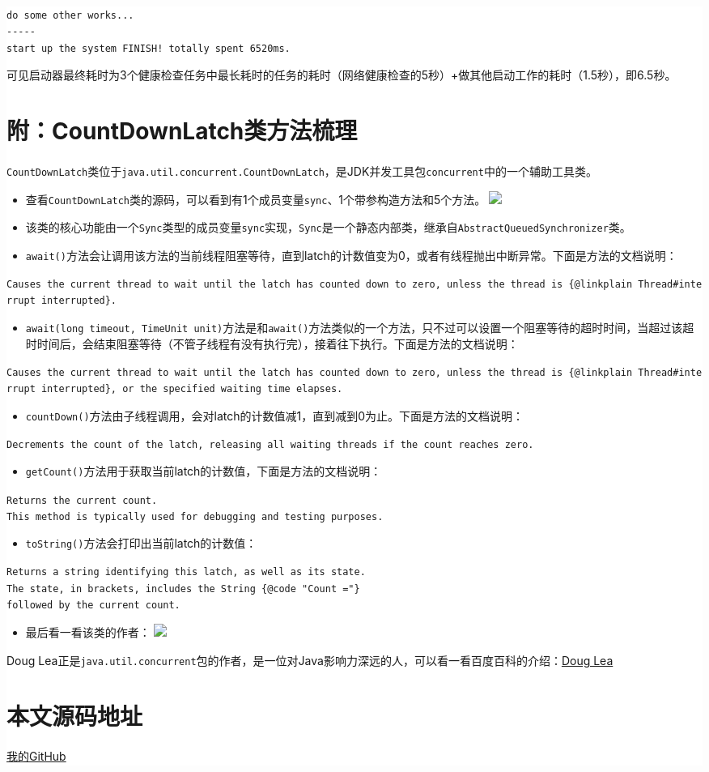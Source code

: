 ```
do some other works...
-----
start up the system FINISH! totally spent 6520ms.
```
可见启动器最终耗时为3个健康检查任务中最长耗时的任务的耗时（网络健康检查的5秒）+做其他启动工作的耗时（1.5秒），即6.5秒。

# 附：CountDownLatch类方法梳理
`CountDownLatch`类位于`java.util.concurrent.CountDownLatch`，是JDK并发工具包`concurrent`中的一个辅助工具类。

* 查看`CountDownLatch`类的源码，可以看到有1个成员变量`sync`、1个带参构造方法和5个方法。
![](https://upload-images.jianshu.io/upload_images/8819542-d550233572cf5493.png?imageMogr2/auto-orient/strip%7CimageView2/2/w/1240)

* 该类的核心功能由一个`Sync`类型的成员变量`sync`实现，`Sync`是一个静态内部类，继承自`AbstractQueuedSynchronizer`类。

* `await()`方法会让调用该方法的当前线程阻塞等待，直到latch的计数值变为0，或者有线程抛出中断异常。下面是方法的文档说明：
```
Causes the current thread to wait until the latch has counted down to zero, unless the thread is {@linkplain Thread#interrupt interrupted}.
```

* `await(long timeout, TimeUnit unit)`方法是和`await()`方法类似的一个方法，只不过可以设置一个阻塞等待的超时时间，当超过该超时时间后，会结束阻塞等待（不管子线程有没有执行完），接着往下执行。下面是方法的文档说明：
```
Causes the current thread to wait until the latch has counted down to zero, unless the thread is {@linkplain Thread#interrupt interrupted}, or the specified waiting time elapses.
```

* `countDown()`方法由子线程调用，会对latch的计数值减1，直到减到0为止。下面是方法的文档说明：
```
Decrements the count of the latch, releasing all waiting threads if the count reaches zero.
```

* `getCount()`方法用于获取当前latch的计数值，下面是方法的文档说明：
```
Returns the current count.
This method is typically used for debugging and testing purposes.
```

* `toString()`方法会打印出当前latch的计数值：
```
Returns a string identifying this latch, as well as its state.
The state, in brackets, includes the String {@code "Count ="}
followed by the current count.
```

* 最后看一看该类的作者：
![](https://upload-images.jianshu.io/upload_images/8819542-b55fb0492e761ba5.png?imageMogr2/auto-orient/strip%7CimageView2/2/w/1240)

Doug Lea正是`java.util.concurrent`包的作者，是一位对Java影响力深远的人，可以看一看百度百科的介绍：[Doug Lea](https://baike.baidu.com/item/Doug%20Lea/6319404?fr=aladdin)

# 本文源码地址
[我的GitHub](https://github.com/dnxbjyj/java-projects/tree/master/concurrent/com.concurrent.test/src/com/countdownlatch)
